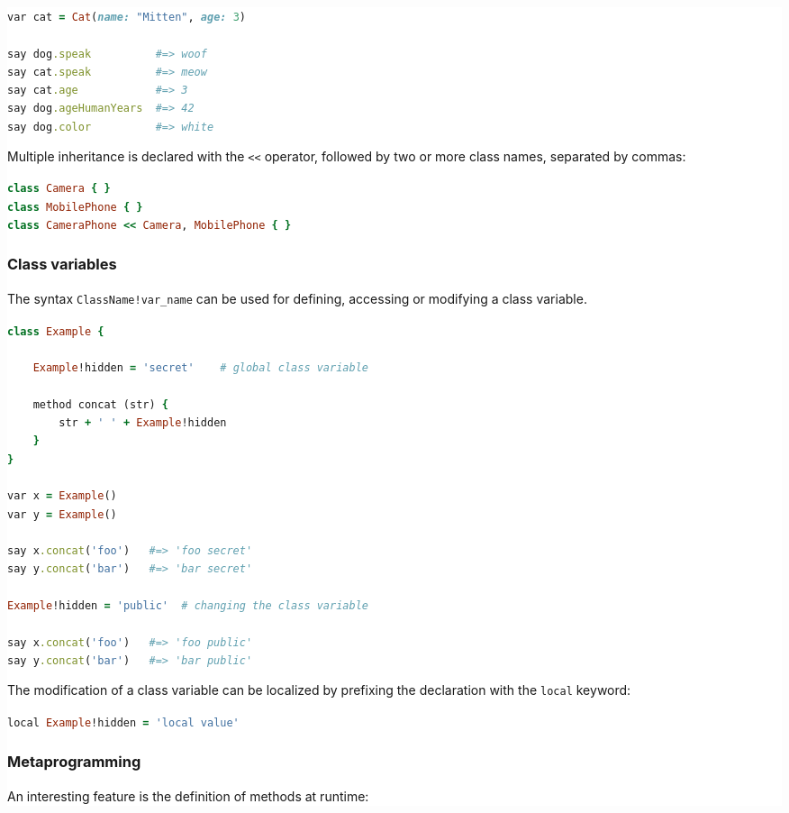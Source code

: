 ```ruby
var cat = Cat(name: "Mitten", age: 3)

say dog.speak          #=> woof
say cat.speak          #=> meow
say cat.age            #=> 3
say dog.ageHumanYears  #=> 42
say dog.color          #=> white
```

Multiple inheritance is declared with the `<<` operator, followed by two or more class names, separated by commas:

```ruby
class Camera { }
class MobilePhone { }
class CameraPhone << Camera, MobilePhone { }
```

### Class variables

The syntax `ClassName!var_name` can be used for defining, accessing or modifying a class variable.

```ruby
class Example {

    Example!hidden = 'secret'    # global class variable

    method concat (str) {
        str + ' ' + Example!hidden
    }
}

var x = Example()
var y = Example()

say x.concat('foo')   #=> 'foo secret'
say y.concat('bar')   #=> 'bar secret'

Example!hidden = 'public'  # changing the class variable

say x.concat('foo')   #=> 'foo public'
say y.concat('bar')   #=> 'bar public'
```

The modification of a class variable can be localized by prefixing the declaration with the `local` keyword:

```ruby
local Example!hidden = 'local value'
```

### Metaprogramming

An interesting feature is the definition of methods at runtime:
